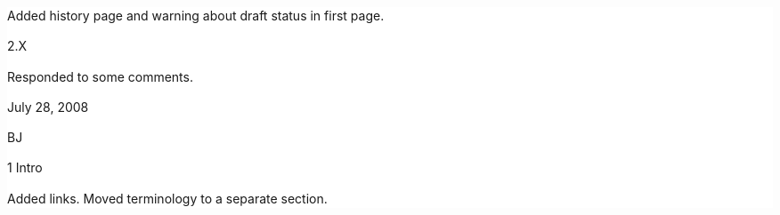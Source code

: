 Added history page and warning about draft status in first page.

</td>

</tr>

<tr>

<td valign="top"></td>
<td valign="top"></td>
<td valign="top">

2.X

</td>
<td valign="top">

Responded to some comments.

</td>

</tr>

<tr>

<td></td>
<td></td>
<td></td>
<td></td>

</tr>

<tr>

<td valign="top">

July 28, 2008

</td>
<td valign="top">

BJ

</td>
<td valign="top">

1 Intro

</td>
<td valign="top">

Added links. Moved terminology to a separate section.

</td>

</tr>

<tr>

<td></td>
<td></td>
<td>
